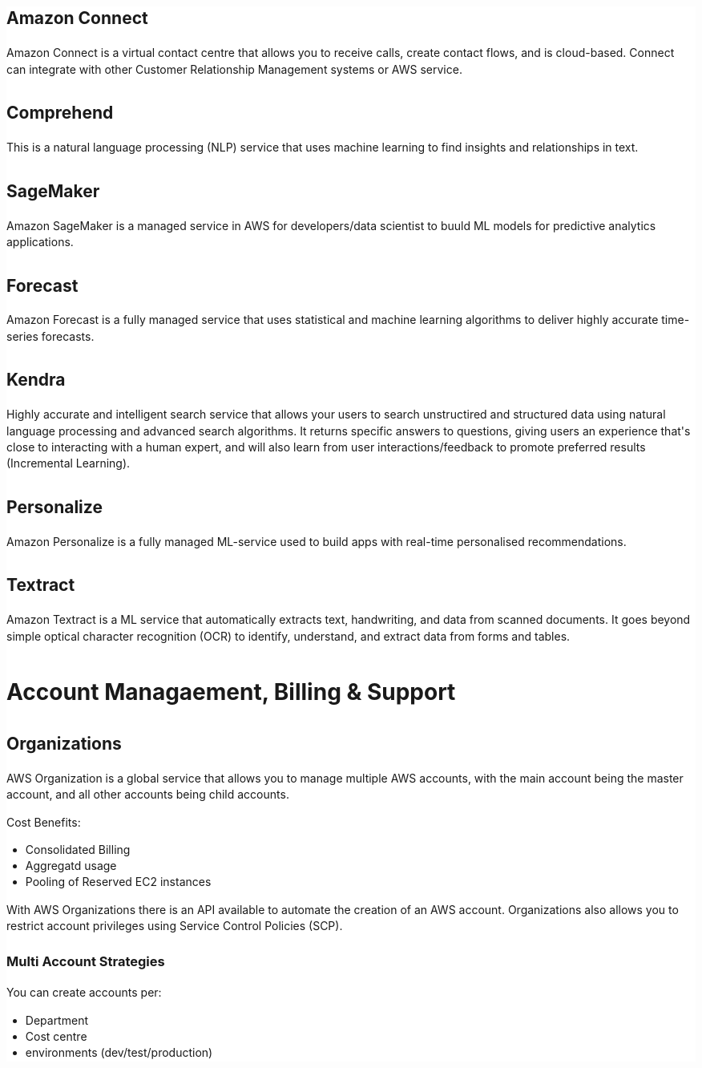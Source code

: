 ## Amazon Connect
Amazon Connect is a virtual contact centre that allows you to receive calls, create contact flows, and is cloud-based. Connect can integrate with other Customer Relationship Management systems or AWS service.

## Comprehend
This is a natural language processing (NLP) service that uses machine learning to find insights and relationships in text.

## SageMaker
Amazon SageMaker is a managed service in AWS for developers/data scientist to buuld ML models for predictive analytics applications.

## Forecast
Amazon Forecast is a fully managed service that uses statistical and machine learning algorithms to deliver highly accurate time-series forecasts.

## Kendra
Highly accurate and intelligent search service that allows your users to search unstructired and structured data using natural language processing and advanced search algorithms. It returns specific answers to questions, giving users an experience that's close to interacting with a human expert, and will also learn from user interactions/feedback to promote preferred results (Incremental Learning).

## Personalize
Amazon Personalize is a fully managed ML-service used to build apps with real-time personalised recommendations.

## Textract
Amazon Textract is a ML service that automatically extracts text, handwriting, and data from scanned documents. It goes beyond simple optical character recognition (OCR) to identify, understand, and extract data from forms and tables.

# Account Managaement, Billing & Support

## Organizations
AWS Organization is a global service that allows you to manage multiple AWS accounts, with the main account being the master account, and all other accounts being child accounts.

Cost Benefits:
- Consolidated Billing
- Aggregatd usage
- Pooling of Reserved EC2 instances

With AWS Organizations there is an API available to automate the creation of an AWS account. Organizations also allows you to restrict account privileges using Service Control Policies (SCP).
### Multi Account Strategies
You can create accounts per:
- Department
- Cost centre
- environments (dev/test/production)
